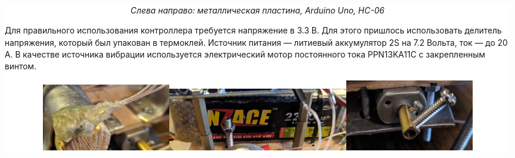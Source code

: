 
<div align="center"><em>Слева направо: металлическая пластина, Arduino Uno, HC-06</em></div>

Для правильного использования контроллера требуется напряжение в 3.3 В. Для этого пришлось использовать делитель напряжения, который был упакован в термоклей. Источник питания — литиевый аккумулятор 2S на 7.2 Вольта, ток — до 20 А. В качестве источника вибрации используется электрический мотор постоянного тока PPN13KA11C с закрепленным винтом.

<div align="center"><img src="output.assets/image6.jpeg" width="25%" /><img src="output.assets/image7.jpeg" width="35%" /><img src="output.assets/image8.jpeg" width="25%" /></div>

